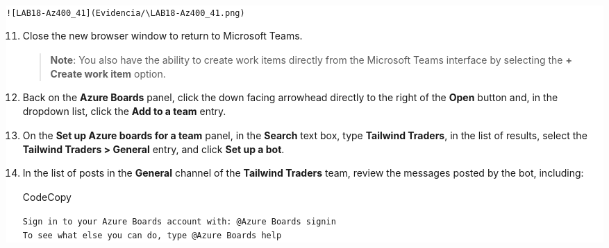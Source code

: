     ![LAB18-Az400_41](Evidencia/\LAB18-Az400_41.png)

11. Close the new browser window to return to Microsoft Teams.

    > **Note**: You also have the ability to create work items directly from the Microsoft Teams interface by selecting the **+ Create work item** option.

12. Back on the **Azure Boards** panel, click the down facing arrowhead directly to the right of the **Open** button and, in the dropdown list, click the **Add to a team** entry.

13. On the **Set up Azure boards for a team** panel, in the **Search** text box, type **Tailwind Traders**, in the list of results, select the **Tailwind Traders > General** entry, and click **Set up a bot**.

14. In the list of posts in the **General** channel of the **Tailwind Traders** team, review the messages posted by the bot, including:

    CodeCopy

    ```
    Sign in to your Azure Boards account with: @Azure Boards signin
    To see what else you can do, type @Azure Boards help
    ```
